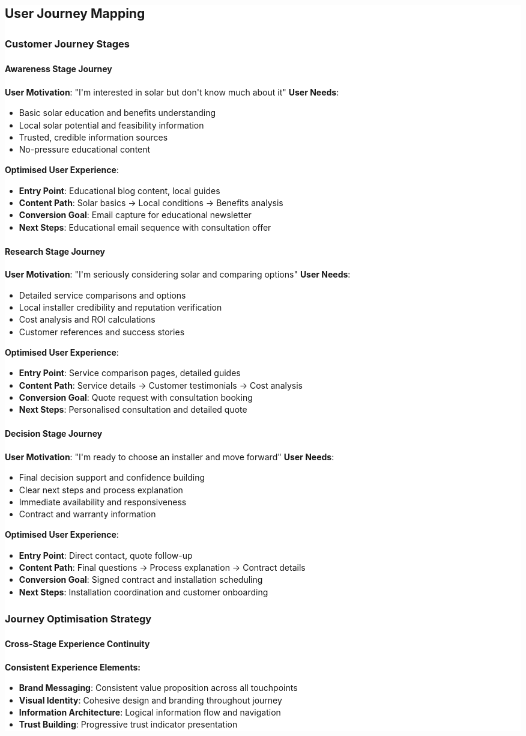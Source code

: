 ## User Journey Mapping

### Customer Journey Stages

#### Awareness Stage Journey
**User Motivation**: "I'm interested in solar but don't know much about it"
**User Needs**:
- Basic solar education and benefits understanding
- Local solar potential and feasibility information
- Trusted, credible information sources
- No-pressure educational content

**Optimised User Experience**:
- **Entry Point**: Educational blog content, local guides
- **Content Path**: Solar basics → Local conditions → Benefits analysis
- **Conversion Goal**: Email capture for educational newsletter
- **Next Steps**: Educational email sequence with consultation offer

#### Research Stage Journey
**User Motivation**: "I'm seriously considering solar and comparing options"
**User Needs**:
- Detailed service comparisons and options
- Local installer credibility and reputation verification
- Cost analysis and ROI calculations
- Customer references and success stories

**Optimised User Experience**:
- **Entry Point**: Service comparison pages, detailed guides
- **Content Path**: Service details → Customer testimonials → Cost analysis
- **Conversion Goal**: Quote request with consultation booking
- **Next Steps**: Personalised consultation and detailed quote

#### Decision Stage Journey
**User Motivation**: "I'm ready to choose an installer and move forward"
**User Needs**:
- Final decision support and confidence building
- Clear next steps and process explanation
- Immediate availability and responsiveness
- Contract and warranty information

**Optimised User Experience**:
- **Entry Point**: Direct contact, quote follow-up
- **Content Path**: Final questions → Process explanation → Contract details
- **Conversion Goal**: Signed contract and installation scheduling
- **Next Steps**: Installation coordination and customer onboarding

### Journey Optimisation Strategy

#### Cross-Stage Experience Continuity
**Consistent Experience Elements:**
- **Brand Messaging**: Consistent value proposition across all touchpoints
- **Visual Identity**: Cohesive design and branding throughout journey
- **Information Architecture**: Logical information flow and navigation
- **Trust Building**: Progressive trust indicator presentation
